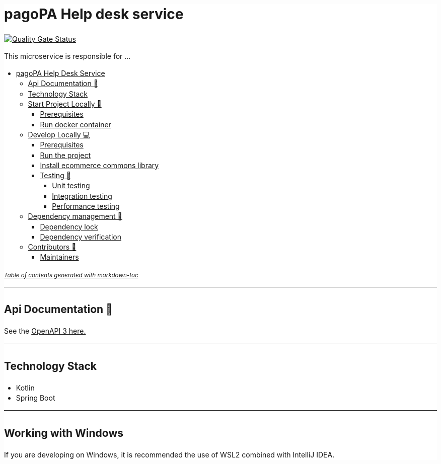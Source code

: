 # pagoPA Help desk service

[![Quality Gate Status](https://sonarcloud.io/api/project_badges/measure?project=pagopa_pagopa-ecommerce-helpdesk-service&metric=alert_status)](https://sonarcloud.io/dashboard?id=pagopa_pagopa-ecommerce-helpdesk-service)

This microservice is responsible for ...

- [pagoPA Help Desk Service](#pagopa-helpdesk-service)
    * [Api Documentation 📖](#api-documentation-)
    * [Technology Stack](#technology-stack)
    * [Start Project Locally 🚀](#start-project-locally-)
        + [Prerequisites](#prerequisites)
        + [Run docker container](#run-docker-container)
    * [Develop Locally 💻](#develop-locally-)
        + [Prerequisites](#prerequisites-1)
        + [Run the project](#run-the-project)
        + [Install ecommerce commons library](#install-ecommerce-commons-library-locally)
        + [Testing 🧪](#testing-)
            - [Unit testing](#unit-testing)
            - [Integration testing](#integration-testing)
            - [Performance testing](#performance-testing)
    * [Dependency management 🔧](#dependency-management-)
        + [Dependency lock](#dependency-lock)
        + [Dependency verification](#dependency-verification)
    * [Contributors 👥](#contributors-)
        + [Maintainers](#maintainers)

<small><i><a href='http://ecotrust-canada.github.io/markdown-toc/'>Table of contents generated with
markdown-toc</a></i></small>

---

## Api Documentation 📖

See
the [OpenAPI 3 here.](https://editor.swagger.io/?url=https://raw.githubusercontent.com/pagopa/pagopa-ecommerce-helpdesk-service/main/api-spec/openapi.yaml)

---

## Technology Stack

- Kotlin
- Spring Boot

---

## Working with Windows

If you are developing on Windows, it is recommended the use of WSL2 combined with IntelliJ IDEA.
